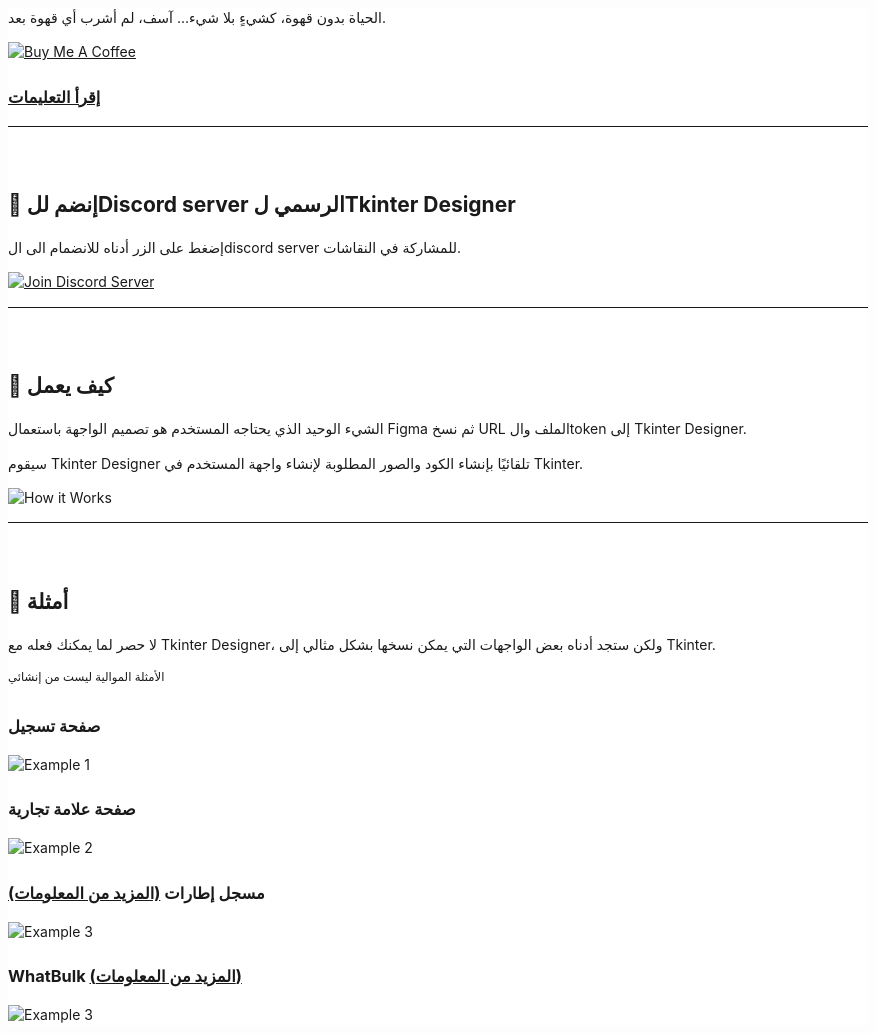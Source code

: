 الحياة بدون قهوة، كشيءٍ بلا شيء... آسف، لم أشرب أي قهوة بعد.

<a href="https://www.buymeacoffee.com/Parthjadhav" target="_blank"><img src="https://cdn.buymeacoffee.com/buttons/v2/arial-yellow.png" alt="Buy Me A Coffee" width="217px" ></a>


### [إقرأ التعليمات](/docs/instructions.ar-DZ.md)

___
<br>

## 🔵 إنضم للDiscord server الرسمي لTkinter Designer

إضغط على الزر أدناه للانضمام الى الdiscord server للمشاركة في النقاشات.

<a href="https://discord.gg/QfE5jMXxJv" target="_blank"><img src="https://user-images.githubusercontent.com/42001064/126635148-9a736436-5a6d-4298-8d8e-acda11aec74c.png" alt="Join Discord Server" width="217px" ></a>

___
<br>

## 📐 كيف يعمل

الشيء الوحيد الذي يحتاجه المستخدم هو تصميم الواجهة باستعمال Figma ثم نسخ URL الملف والtoken إلى Tkinter Designer.

سيقوم Tkinter Designer تلقائيًا بإنشاء الكود والصور المطلوبة لإنشاء واجهة المستخدم في Tkinter.



<img width="467" alt="How it Works" src="https://user-images.githubusercontent.com/42001064/119832620-fb88c980-bf1b-11eb-8e9b-4affe7b92ba2.jpg">

___
<br>

## 🎯 أمثلة

لا حصر لما يمكنك فعله مع Tkinter Designer، ولكن ستجد أدناه بعض الواجهات التي يمكن نسخها بشكل مثالي إلى Tkinter.

<sup>الأمثلة الموالية ليست من إنشائي</sup>

### صفحة تسجيل
<img width="467" alt="Example 1" src="https://user-images.githubusercontent.com/42001064/119250338-1f1adf80-bbbd-11eb-8ee1-72028a4e7a7f.png">

### صفحة علامة تجارية
<img width="467" alt="Example 2" src="https://user-images.githubusercontent.com/42001064/119250668-496d9c80-bbbf-11eb-886b-cb1e75da18df.png">

### مسجل إطارات [(المزيد من المعلومات)](https://github.com/mehmet-mert/FrameRecorder)
<img width="467" alt="Example 3" src="https://user-images.githubusercontent.com/42001064/119834287-71d9fb80-bf1d-11eb-9acf-e7bfc8cc4d9e.png">

### WhatBulk  [(المزيد من المعلومات)](https://www.instagram.com/p/CQUmKckFBbT/?utm_medium=copy_link)
<img width="467" alt="Example 3" src="https://user-images.githubusercontent.com/42001064/122562284-87e06500-d060-11eb-8257-55f3b9dbecf0.PNG">

